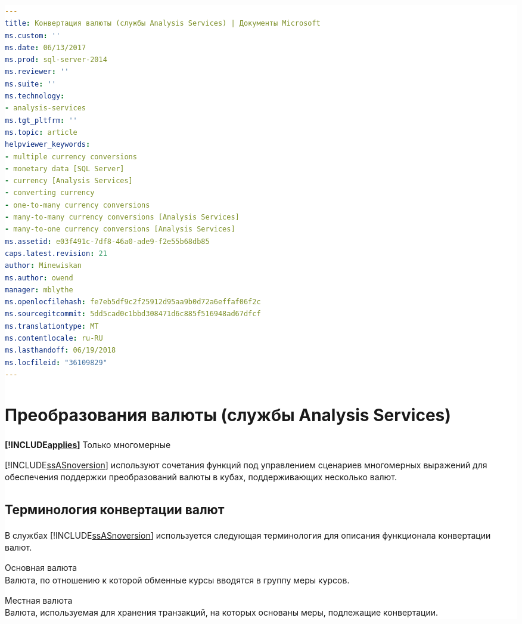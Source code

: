 ```yaml
---
title: Конвертация валюты (службы Analysis Services) | Документы Microsoft
ms.custom: ''
ms.date: 06/13/2017
ms.prod: sql-server-2014
ms.reviewer: ''
ms.suite: ''
ms.technology:
- analysis-services
ms.tgt_pltfrm: ''
ms.topic: article
helpviewer_keywords:
- multiple currency conversions
- monetary data [SQL Server]
- currency [Analysis Services]
- converting currency
- one-to-many currency conversions
- many-to-many currency conversions [Analysis Services]
- many-to-one currency conversions [Analysis Services]
ms.assetid: e03f491c-7df8-46a0-ade9-f2e55b68db85
caps.latest.revision: 21
author: Minewiskan
ms.author: owend
manager: mblythe
ms.openlocfilehash: fe7eb5df9c2f25912d95aa9b0d72a6effaf06f2c
ms.sourcegitcommit: 5dd5cad0c1bbd308471d6c885f516948ad67dfcf
ms.translationtype: MT
ms.contentlocale: ru-RU
ms.lasthandoff: 06/19/2018
ms.locfileid: "36109829"
---
```

# <a name="currency-conversions-analysis-services"></a>Преобразования валюты (службы Analysis Services)
  **[!INCLUDE[applies](../includes/applies-md.md)]**  Только многомерные  
  
 [!INCLUDE[ssASnoversion](../includes/ssasnoversion-md.md)] используют сочетания функций под управлением сценариев многомерных выражений для обеспечения поддержки преобразований валюты в кубах, поддерживающих несколько валют.  
  
## <a name="currency-conversion-terminology"></a>Терминология конвертации валют  
 В службах [!INCLUDE[ssASnoversion](../includes/ssasnoversion-md.md)] используется следующая терминология для описания функционала конвертации валют.  
  
 Основная валюта  
 Валюта, по отношению к которой обменные курсы вводятся в группу меры курсов.  
  
 Местная валюта  
 Валюта, используемая для хранения транзакций, на которых основаны меры, подлежащие конвертации.  
  
